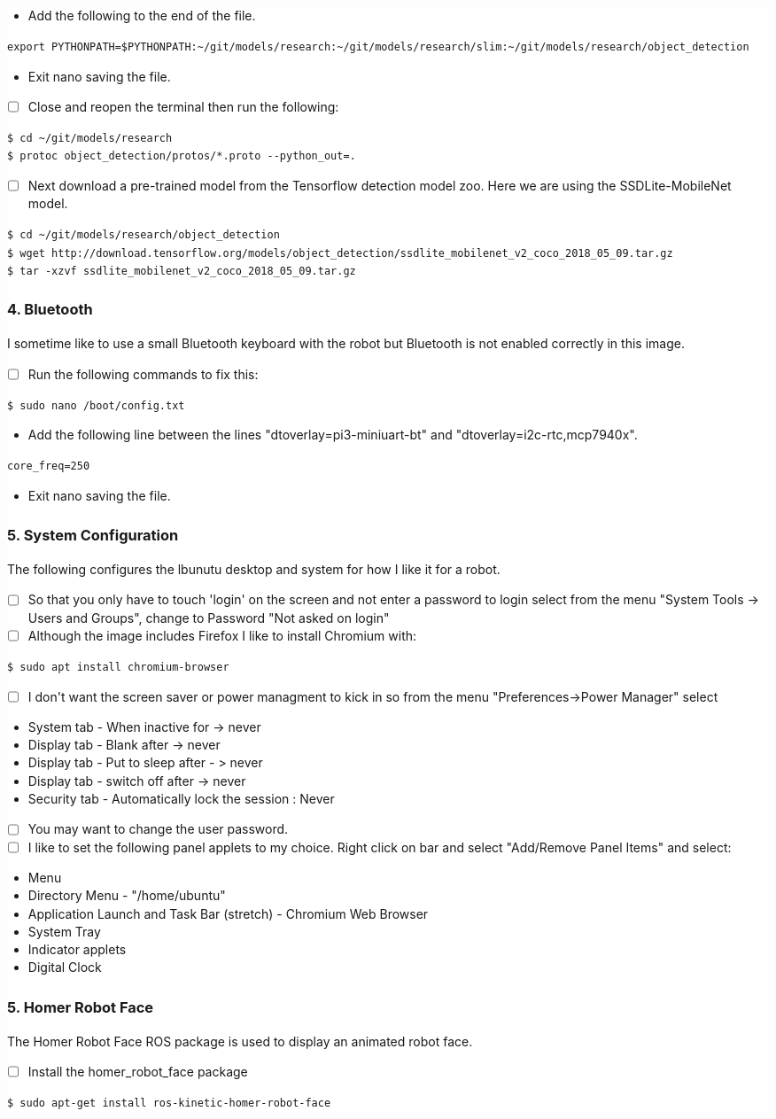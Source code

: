 * Add the following to the end of the file.
```
export PYTHONPATH=$PYTHONPATH:~/git/models/research:~/git/models/research/slim:~/git/models/research/object_detection
```
* Exit nano saving the file.
- [ ] Close and reopen the terminal then run the following:
```
$ cd ~/git/models/research
$ protoc object_detection/protos/*.proto --python_out=.
```
- [ ] Next download a pre-trained model from the Tensorflow detection model zoo. Here we are using the SSDLite-MobileNet model.
```
$ cd ~/git/models/research/object_detection
$ wget http://download.tensorflow.org/models/object_detection/ssdlite_mobilenet_v2_coco_2018_05_09.tar.gz
$ tar -xzvf ssdlite_mobilenet_v2_coco_2018_05_09.tar.gz
```
### 4. Bluetooth
I sometime like to use a small Bluetooth keyboard with the robot but Bluetooth is not enabled correctly in this image.
- [ ] Run the following commands to fix this:
```
$ sudo nano /boot/config.txt
```
* Add the following line between the lines "dtoverlay=pi3-miniuart-bt" and "dtoverlay=i2c-rtc,mcp7940x". 
```
core_freq=250
```
* Exit nano saving the file.
### 5. System Configuration
The following configures the lbunutu desktop and system for how I like it for a robot.
- [ ] So that you only have to touch 'login' on the screen and not enter a password to login select from the menu "System Tools -> Users and Groups", change to Password "Not asked on login"
- [ ] Although the image includes Firefox I like to install Chromium with:
```
$ sudo apt install chromium-browser
```
- [ ] I don't want the screen saver or power managment to kick in so from the menu "Preferences->Power Manager" select
* System tab - When inactive for -> never
* Display tab - Blank after -> never
* Display tab - Put to sleep after - > never
* Display tab - switch off after -> never
* Security tab - Automatically lock the session : Never
- [ ] You may want to change the user password.
- [ ] I like to set the following panel applets to my choice. Right click on bar and select "Add/Remove Panel Items" and select:
* Menu
* Directory Menu - "/home/ubuntu"
* Application Launch and Task Bar (stretch) - Chromium Web Browser
* System Tray
* Indicator applets
* Digital Clock
### 5. Homer Robot Face
The Homer Robot Face ROS package is used to display an animated robot face.
- [ ] Install the homer_robot_face package
```
$ sudo apt-get install ros-kinetic-homer-robot-face
```